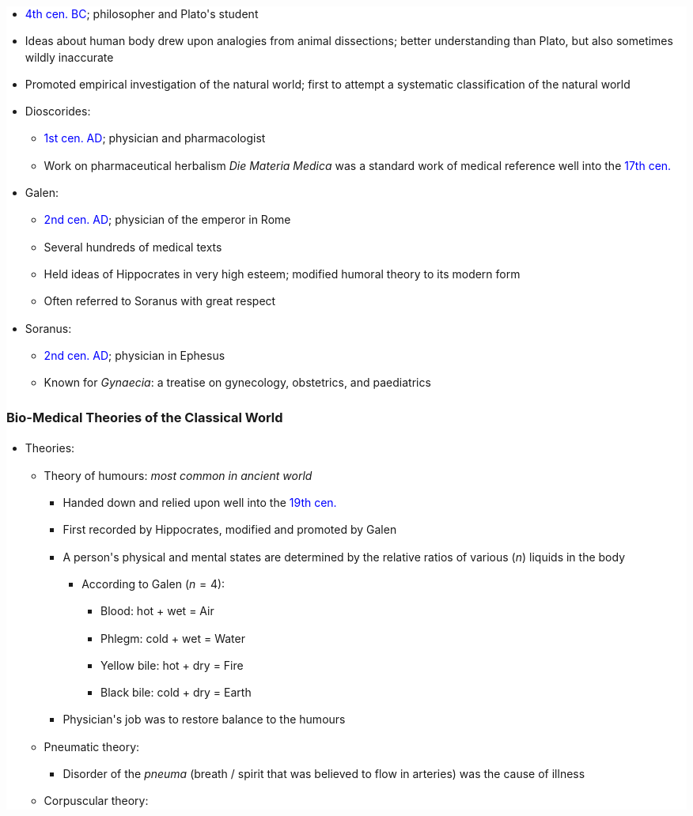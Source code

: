    * <span style="color:blue">4th cen. BC</span>; philosopher and Plato's student
  
   * Ideas about human body drew upon analogies from animal dissections; better understanding than Plato, but also sometimes wildly inaccurate
  
   * Promoted empirical investigation of the natural world; first to attempt a systematic classification of the natural world

* Dioscorides:
  
   * <span style="color:blue">1st cen. AD</span>; physician and pharmacologist
  
   * Work on pharmaceutical herbalism *Die Materia Medica* was a standard work of medical reference well into the <span style="color:blue">17th cen.</span>

* Galen:
  
   * <span style="color:blue">2nd cen. AD</span>; physician of the emperor in Rome
  
   * Several hundreds of medical texts
  
   * Held ideas of Hippocrates in very high esteem; modified humoral theory to its modern form
  
   * Often referred to Soranus with great respect

* Soranus:
  
   * <span style="color:blue">2nd cen. AD</span>; physician in Ephesus
  
   * Known for *Gynaecia*: a treatise on gynecology, obstetrics, and paediatrics

### Bio-Medical Theories of the Classical World

* Theories:
  
   * Theory of humours: *most common in ancient world*
     
      * Handed down and relied upon well into the <span style="color:blue">19th cen.</span>
     
      * First recorded by Hippocrates, modified and promoted by Galen
     
      * A person's physical and mental states are determined by the relative ratios of various ($n$) liquids in the body
        
         * According to Galen ($n=4$):
           
            * Blood: hot + wet = Air
           
            * Phlegm: cold + wet = Water
           
            * Yellow bile: hot + dry = Fire
           
            * Black bile: cold + dry = Earth
     
      * Physician's job was to restore balance to the humours
  
   * Pneumatic theory:
     
      * Disorder of the *pneuma* (breath / spirit that was believed to flow in arteries) was the cause of illness
  
   * Corpuscular theory:
     